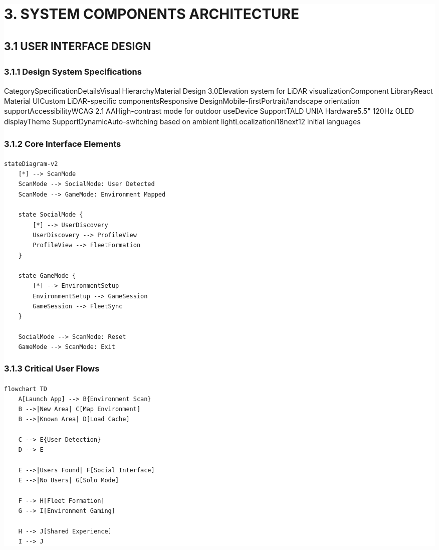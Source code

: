 # 3. SYSTEM COMPONENTS ARCHITECTURE

## 3.1 USER INTERFACE DESIGN

### 3.1.1 Design System Specifications

CategorySpecificationDetailsVisual HierarchyMaterial Design 3.0Elevation system for LiDAR visualizationComponent LibraryReact Material UICustom LiDAR-specific componentsResponsive DesignMobile-firstPortrait/landscape orientation supportAccessibilityWCAG 2.1 AAHigh-contrast mode for outdoor useDevice SupportTALD UNIA Hardware5.5" 120Hz OLED displayTheme SupportDynamicAuto-switching based on ambient lightLocalizationi18next12 initial languages

### 3.1.2 Core Interface Elements

```mermaid
stateDiagram-v2
    [*] --> ScanMode
    ScanMode --> SocialMode: User Detected
    ScanMode --> GameMode: Environment Mapped
    
    state SocialMode {
        [*] --> UserDiscovery
        UserDiscovery --> ProfileView
        ProfileView --> FleetFormation
    }
    
    state GameMode {
        [*] --> EnvironmentSetup
        EnvironmentSetup --> GameSession
        GameSession --> FleetSync
    }
    
    SocialMode --> ScanMode: Reset
    GameMode --> ScanMode: Exit
```

### 3.1.3 Critical User Flows

```mermaid
flowchart TD
    A[Launch App] --> B{Environment Scan}
    B -->|New Area| C[Map Environment]
    B -->|Known Area| D[Load Cache]
    
    C --> E{User Detection}
    D --> E
    
    E -->|Users Found| F[Social Interface]
    E -->|No Users| G[Solo Mode]
    
    F --> H[Fleet Formation]
    G --> I[Environment Gaming]
    
    H --> J[Shared Experience]
    I --> J
```
